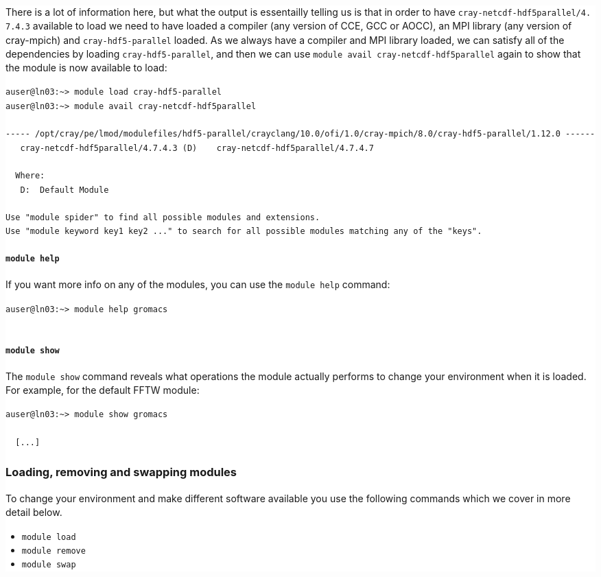 There is a lot of information here, but what the output is essentailly telling
us is that in order to have `cray-netcdf-hdf5parallel/4.7.4.3` available to 
load we need to have loaded a compiler (any version of CCE, GCC or AOCC), 
an MPI library (any version of cray-mpich) and `cray-hdf5-parallel` loaded.
As we always have a compiler and MPI library loaded, we can satisfy all of the
dependencies by loading `cray-hdf5-parallel`, and then we can use
`module avail cray-netcdf-hdf5parallel` again to show that the module is now
available to load:

```
auser@ln03:~> module load cray-hdf5-parallel
auser@ln03:~> module avail cray-netcdf-hdf5parallel

----- /opt/cray/pe/lmod/modulefiles/hdf5-parallel/crayclang/10.0/ofi/1.0/cray-mpich/8.0/cray-hdf5-parallel/1.12.0 ------
   cray-netcdf-hdf5parallel/4.7.4.3 (D)    cray-netcdf-hdf5parallel/4.7.4.7

  Where:
   D:  Default Module

Use "module spider" to find all possible modules and extensions.
Use "module keyword key1 key2 ..." to search for all possible modules matching any of the "keys".

```

#### `module help`

If you want more info on any of the modules, you can use the `module
help` command:

```
auser@ln03:~> module help gromacs


```

#### `module show`

The `module show` command reveals what operations the module actually
performs to change your environment when it is loaded. For example, for
the default FFTW module:

```
auser@ln03:~> module show gromacs

  [...]
```

### Loading, removing and swapping modules

To change your environment and make different software available you use the
following commands which we cover in more detail below.

 - `module load`
 - `module remove`
 - `module swap`
